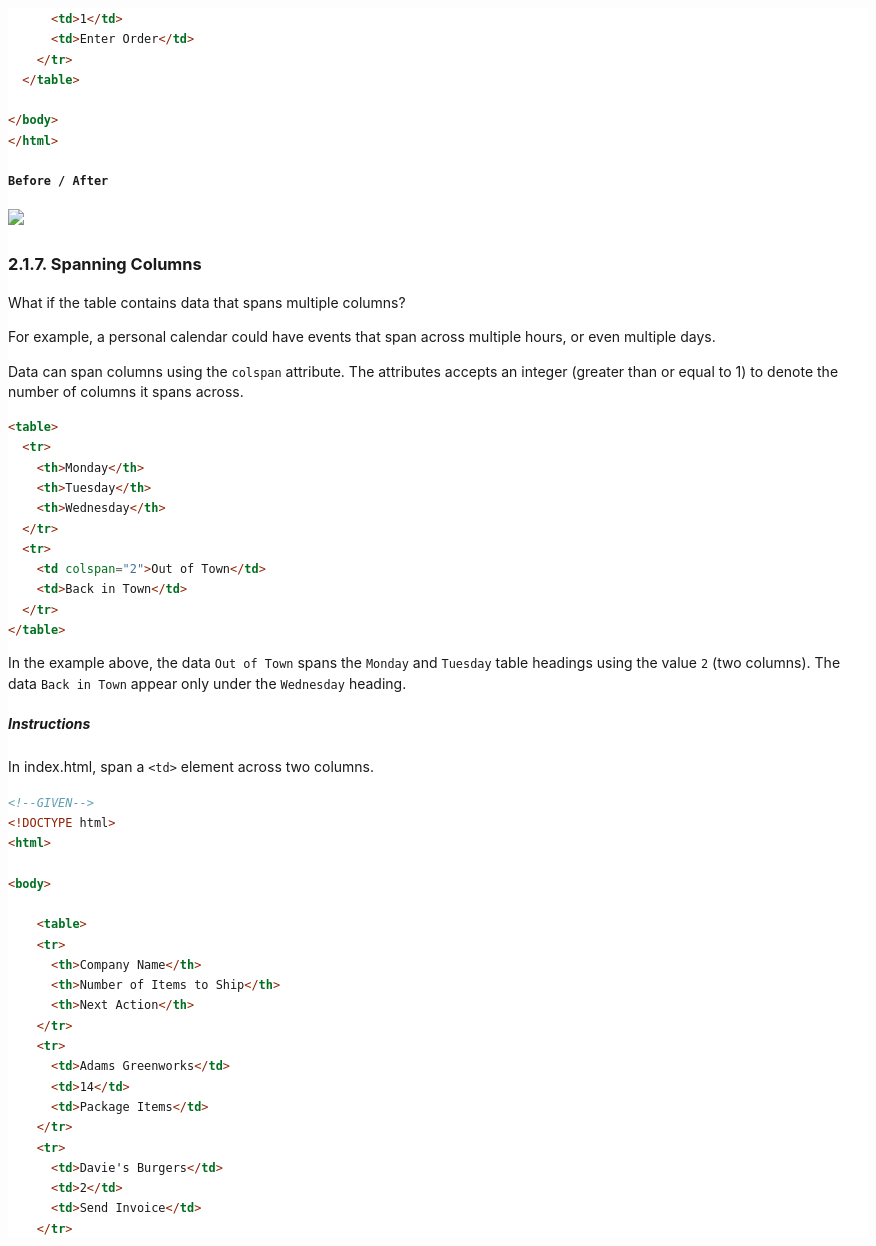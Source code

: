 ```html
      <td>1</td>
      <td>Enter Order</td>
    </tr>
  </table>

</body>
</html>
```

#### `Before / After`
![](http://i67.tinypic.com/2gxg0na.png)

### 2.1.7. Spanning Columns
What if the table contains data that spans multiple columns?

For example, a personal calendar could have events that span across multiple hours, or even multiple days.

Data can span columns using the `colspan` attribute. The attributes accepts an integer (greater than or equal to 1) to denote the number of columns it spans across.

```html
<table>
  <tr>
    <th>Monday</th>
    <th>Tuesday</th>
    <th>Wednesday</th>
  </tr>
  <tr>
    <td colspan="2">Out of Town</td>
    <td>Back in Town</td>
  </tr>
</table>
```

In the example above, the data `Out of Town` spans the `Monday` and `Tuesday` table headings using the value `2` (two columns). The data `Back in Town` appear only under the `Wednesday` heading.


##### Instructions

In index.html, span a `<td>` element across two columns.

```html
<!--GIVEN-->
<!DOCTYPE html>
<html>

<body>

	<table>
    <tr>
      <th>Company Name</th>
      <th>Number of Items to Ship</th>
      <th>Next Action</th>
    </tr>
    <tr>
      <td>Adams Greenworks</td>
      <td>14</td>
      <td>Package Items</td>
    </tr>
    <tr>
      <td>Davie's Burgers</td>
      <td>2</td>
      <td>Send Invoice</td>
    </tr>
```